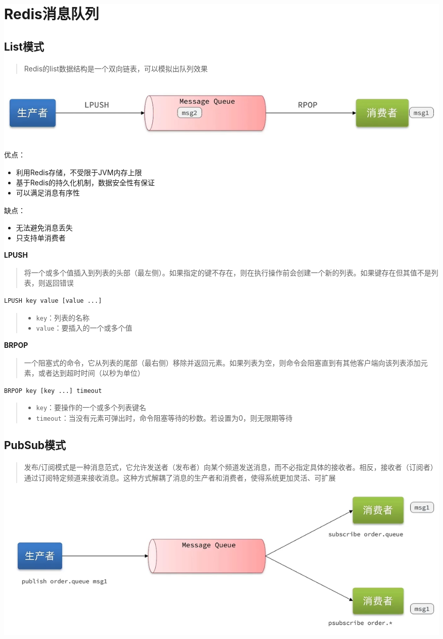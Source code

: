 # Redis消息队列

## List模式

> Redis的list数据结构是一个双向链表，可以模拟出队列效果

![1653575176451](img/8.Redis消息队列/1653575176451.png)

优点：

- 利用Redis存储，不受限于JVM内存上限
- 基于Redis的持久化机制，数据安全性有保证
- 可以满足消息有序性

缺点：

- 无法避免消息丢失
- 只支持单消费者

**LPUSH**

> 将一个或多个值插入到列表的头部（最左侧）。如果指定的键不存在，则在执行操作前会创建一个新的列表。如果键存在但其值不是列表，则返回错误

```
LPUSH key value [value ...]
```

> - `key`：列表的名称
> - `value`：要插入的一个或多个值

**BRPOP**

> 一个阻塞式的命令，它从列表的尾部（最右侧）移除并返回元素。如果列表为空，则命令会阻塞直到有其他客户端向该列表添加元素，或者达到超时时间（以秒为单位）

```
BRPOP key [key ...] timeout
```

> - `key`：要操作的一个或多个列表键名
> - `timeout`：当没有元素可弹出时，命令阻塞等待的秒数。若设置为0，则无限期等待

## PubSub模式

> 发布/订阅模式是一种消息范式，它允许发送者（发布者）向某个频道发送消息，而不必指定具体的接收者。相反，接收者（订阅者）通过订阅特定频道来接收消息。这种方式解耦了消息的生产者和消费者，使得系统更加灵活、可扩展

![1653575506373](img/8.Redis消息队列/1653575506373.png)

